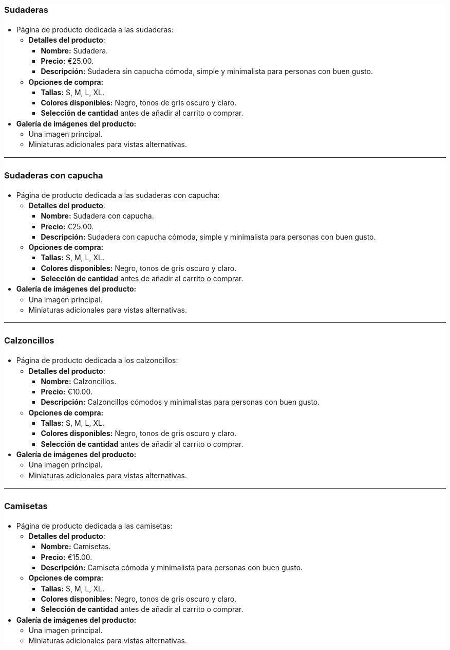 ### **Sudaderas**
- Página de producto dedicada a las sudaderas:
  - **Detalles del producto**:
    - **Nombre:** Sudadera.
    - **Precio:** €25.00.
    - **Descripción:** Sudadera sin capucha cómoda, simple y minimalista para personas con buen gusto.
  - **Opciones de compra:**
    - **Tallas:** S, M, L, XL.
    - **Colores disponibles:** Negro, tonos de gris oscuro y claro.
    - **Selección de cantidad** antes de añadir al carrito o comprar.
- **Galería de imágenes del producto:**
  - Una imagen principal.
  - Miniaturas adicionales para vistas alternativas.
  
---

### **Sudaderas con capucha**
- Página de producto dedicada a las sudaderas con capucha:
  - **Detalles del producto**:
    - **Nombre:** Sudadera con capucha.
    - **Precio:** €25.00.
    - **Descripción:** Sudadera con capucha cómoda, simple y minimalista para personas con buen gusto.
  - **Opciones de compra:**
    - **Tallas:** S, M, L, XL.
    - **Colores disponibles:** Negro, tonos de gris oscuro y claro.
    - **Selección de cantidad** antes de añadir al carrito o comprar.
- **Galería de imágenes del producto:**
  - Una imagen principal.
  - Miniaturas adicionales para vistas alternativas.

---

### **Calzoncillos**
- Página de producto dedicada a los calzoncillos:
  - **Detalles del producto**:
    - **Nombre:** Calzoncillos.
    - **Precio:** €10.00.
    - **Descripción:** Calzoncillos cómodos y minimalistas para personas con buen gusto.
  - **Opciones de compra:**
    - **Tallas:** S, M, L, XL.
    - **Colores disponibles:** Negro, tonos de gris oscuro y claro.
    - **Selección de cantidad** antes de añadir al carrito o comprar.
- **Galería de imágenes del producto:**
  - Una imagen principal.
  - Miniaturas adicionales para vistas alternativas.

---

### **Camisetas**
- Página de producto dedicada a las camisetas:
  - **Detalles del producto**:
    - **Nombre:** Camisetas.
    - **Precio:** €15.00.
    - **Descripción:** Camiseta cómoda y minimalista para personas con buen gusto.
  - **Opciones de compra:**
    - **Tallas:** S, M, L, XL.
    - **Colores disponibles:** Negro, tonos de gris oscuro y claro.
    - **Selección de cantidad** antes de añadir al carrito o comprar.
- **Galería de imágenes del producto:**
  - Una imagen principal.
  - Miniaturas adicionales para vistas alternativas.
